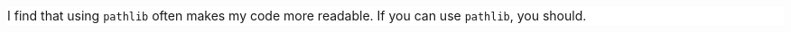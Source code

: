 I find that using `pathlib` often makes my code more readable.
If you can use `pathlib`, you should.


[wonderful]: https://jefftriplett.com/2017/pathlib-is-wonderful/
[duck typing]: https://en.wikipedia.org/wiki/Duck_typing
[pep 519]: https://www.python.org/dev/peps/pep-0519/#standard-library-changes
[file object]: https://docs.python.org/3/glossary.html#term-file-object
[path-like objects]: https://docs.python.org/3/glossary.html#term-path-like-object
[pathlib2]: https://github.com/mcmtroffaes/pathlib2
